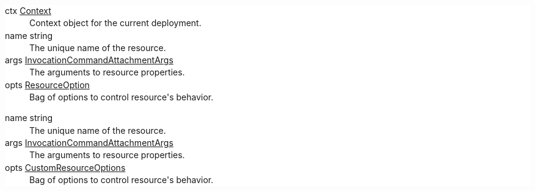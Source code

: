 </pulumi-choosable>
</div>

<div>
<pulumi-choosable type="language" values="go">

<dl class="resources-properties"><dt
        class="property-optional" title="Optional">
        <span>ctx</span>
        <span class="property-indicator"></span>
        <span class="property-type"><a href="https://pkg.go.dev/github.com/pulumi/pulumi/sdk/v3/go/pulumi?tab=doc#Context">Context</a></span>
    </dt>
    <dd>Context object for the current deployment.</dd><dt
        class="property-required" title="Required">
        <span>name</span>
        <span class="property-indicator"></span>
        <span class="property-type">string</span>
    </dt>
    <dd>The unique name of the resource.</dd><dt
        class="property-required" title="Required">
        <span>args</span>
        <span class="property-indicator"></span>
        <span class="property-type"><a href="#inputs">InvocationCommandAttachmentArgs</a></span>
    </dt>
    <dd>The arguments to resource properties.</dd><dt
        class="property-optional" title="Optional">
        <span>opts</span>
        <span class="property-indicator"></span>
        <span class="property-type"><a href="https://pkg.go.dev/github.com/pulumi/pulumi/sdk/v3/go/pulumi?tab=doc#ResourceOption">ResourceOption</a></span>
    </dt>
    <dd>Bag of options to control resource&#39;s behavior.</dd></dl>

</pulumi-choosable>
</div>

<div>
<pulumi-choosable type="language" values="csharp">

<dl class="resources-properties"><dt
        class="property-required" title="Required">
        <span>name</span>
        <span class="property-indicator"></span>
        <span class="property-type">string</span>
    </dt>
    <dd>The unique name of the resource.</dd><dt
        class="property-required" title="Required">
        <span>args</span>
        <span class="property-indicator"></span>
        <span class="property-type"><a href="#inputs">InvocationCommandAttachmentArgs</a></span>
    </dt>
    <dd>The arguments to resource properties.</dd><dt
        class="property-optional" title="Optional">
        <span>opts</span>
        <span class="property-indicator"></span>
        <span class="property-type"><a href="/docs/reference/pkg/dotnet/Pulumi/Pulumi.CustomResourceOptions.html">CustomResourceOptions</a></span>
    </dt>
    <dd>Bag of options to control resource&#39;s behavior.</dd></dl>
